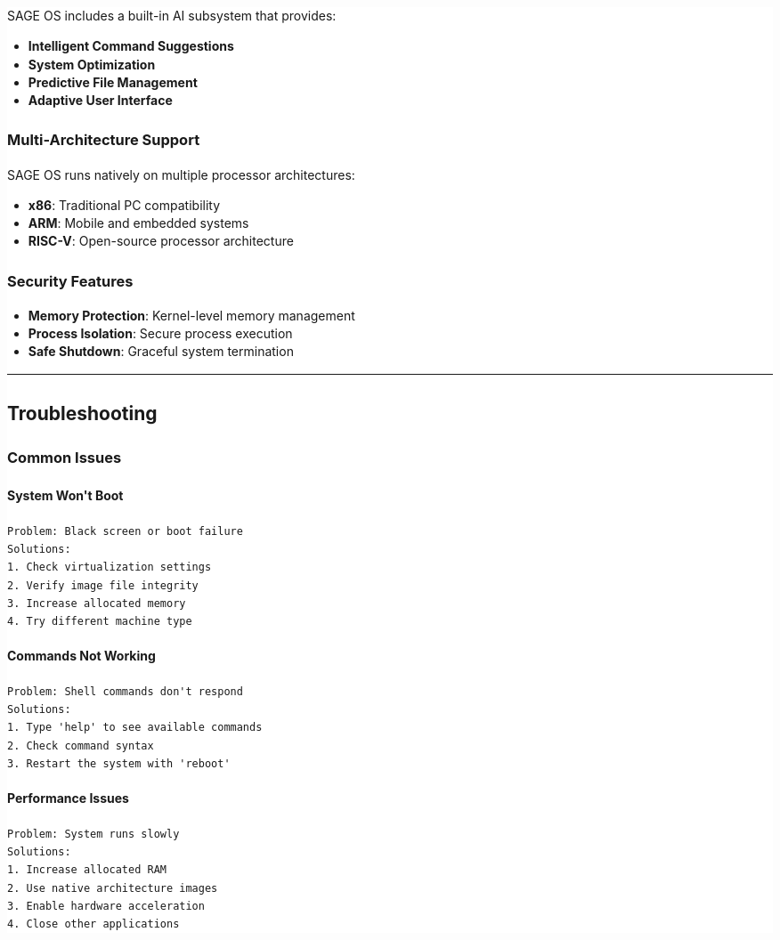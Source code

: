 SAGE OS includes a built-in AI subsystem that provides:
- **Intelligent Command Suggestions**
- **System Optimization**
- **Predictive File Management**
- **Adaptive User Interface**

### Multi-Architecture Support

SAGE OS runs natively on multiple processor architectures:
- **x86**: Traditional PC compatibility
- **ARM**: Mobile and embedded systems
- **RISC-V**: Open-source processor architecture

### Security Features

- **Memory Protection**: Kernel-level memory management
- **Process Isolation**: Secure process execution
- **Safe Shutdown**: Graceful system termination

---

## Troubleshooting

### Common Issues

#### System Won't Boot
```
Problem: Black screen or boot failure
Solutions:
1. Check virtualization settings
2. Verify image file integrity
3. Increase allocated memory
4. Try different machine type
```

#### Commands Not Working
```
Problem: Shell commands don't respond
Solutions:
1. Type 'help' to see available commands
2. Check command syntax
3. Restart the system with 'reboot'
```

#### Performance Issues
```
Problem: System runs slowly
Solutions:
1. Increase allocated RAM
2. Use native architecture images
3. Enable hardware acceleration
4. Close other applications
```
